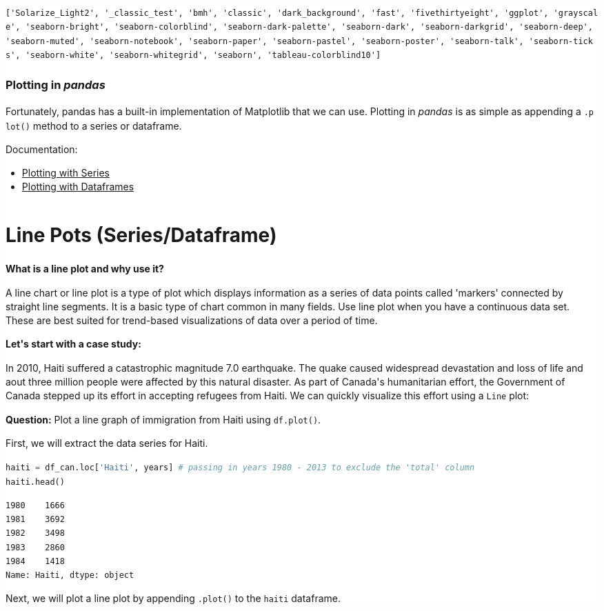     ['Solarize_Light2', '_classic_test', 'bmh', 'classic', 'dark_background', 'fast', 'fivethirtyeight', 'ggplot', 'grayscale', 'seaborn-bright', 'seaborn-colorblind', 'seaborn-dark-palette', 'seaborn-dark', 'seaborn-darkgrid', 'seaborn-deep', 'seaborn-muted', 'seaborn-notebook', 'seaborn-paper', 'seaborn-pastel', 'seaborn-poster', 'seaborn-talk', 'seaborn-ticks', 'seaborn-white', 'seaborn-whitegrid', 'seaborn', 'tableau-colorblind10']


### Plotting in *pandas*

Fortunately, pandas has a built-in implementation of Matplotlib that we can use. Plotting in *pandas* is as simple as appending a `.plot()` method to a series or dataframe.

Documentation:
- [Plotting with Series](http://pandas.pydata.org/pandas-docs/stable/api.html#plotting)<br>
- [Plotting with Dataframes](http://pandas.pydata.org/pandas-docs/stable/api.html#api-dataframe-plotting)

# Line Pots (Series/Dataframe) <a id="12"></a>

**What is a line plot and why use it?**

A line chart or line plot is a type of plot which displays information as a series of data points called 'markers' connected by straight line segments. It is a basic type of chart common in many fields.
Use line plot when you have a continuous data set. These are best suited for trend-based visualizations of data over a period of time.

**Let's start with a case study:**

In 2010, Haiti suffered a catastrophic magnitude 7.0 earthquake. The quake caused widespread devastation and loss of life and aout three million people were affected by this natural disaster. As part of Canada's humanitarian effort, the Government of Canada stepped up its effort in accepting refugees from Haiti. We can quickly visualize this effort using a `Line` plot:

**Question:** Plot a line graph of immigration from Haiti using `df.plot()`.


First, we will extract the data series for Haiti.


```python
haiti = df_can.loc['Haiti', years] # passing in years 1980 - 2013 to exclude the 'total' column
haiti.head()
```




    1980    1666
    1981    3692
    1982    3498
    1983    2860
    1984    1418
    Name: Haiti, dtype: object



Next, we will plot a line plot by appending `.plot()` to the `haiti` dataframe.
